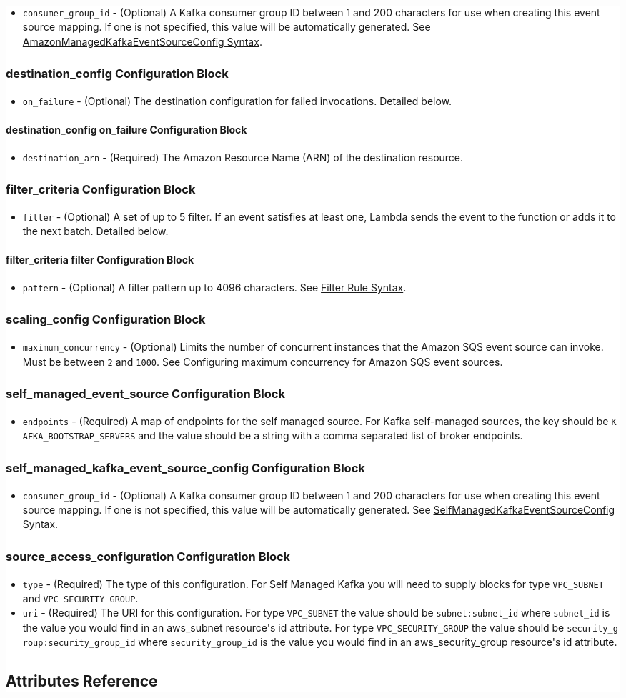 * `consumer_group_id` - (Optional) A Kafka consumer group ID between 1 and 200 characters for use when creating this event source mapping. If one is not specified, this value will be automatically generated. See [AmazonManagedKafkaEventSourceConfig Syntax](https://docs.aws.amazon.com/lambda/latest/dg/API_AmazonManagedKafkaEventSourceConfig.html).

### destination_config Configuration Block

* `on_failure` - (Optional) The destination configuration for failed invocations. Detailed below.

#### destination_config on_failure Configuration Block

* `destination_arn` - (Required) The Amazon Resource Name (ARN) of the destination resource.

### filter_criteria Configuration Block

* `filter` - (Optional) A set of up to 5 filter. If an event satisfies at least one, Lambda sends the event to the function or adds it to the next batch. Detailed below.

#### filter_criteria filter Configuration Block

* `pattern` - (Optional) A filter pattern up to 4096 characters. See [Filter Rule Syntax](https://docs.aws.amazon.com/lambda/latest/dg/invocation-eventfiltering.html#filtering-syntax).

### scaling_config Configuration Block

* `maximum_concurrency` - (Optional) Limits the number of concurrent instances that the Amazon SQS event source can invoke. Must be between `2` and `1000`. See [Configuring maximum concurrency for Amazon SQS event sources](https://docs.aws.amazon.com/lambda/latest/dg/with-sqs.html#events-sqs-max-concurrency).

### self_managed_event_source Configuration Block

* `endpoints` - (Required) A map of endpoints for the self managed source.  For Kafka self-managed sources, the key should be `KAFKA_BOOTSTRAP_SERVERS` and the value should be a string with a comma separated list of broker endpoints.

### self_managed_kafka_event_source_config Configuration Block

* `consumer_group_id` - (Optional) A Kafka consumer group ID between 1 and 200 characters for use when creating this event source mapping. If one is not specified, this value will be automatically generated. See [SelfManagedKafkaEventSourceConfig Syntax](https://docs.aws.amazon.com/lambda/latest/dg/API_SelfManagedKafkaEventSourceConfig.html).

### source_access_configuration Configuration Block

* `type` - (Required) The type of this configuration.  For Self Managed Kafka you will need to supply blocks for type `VPC_SUBNET` and `VPC_SECURITY_GROUP`.
* `uri` - (Required) The URI for this configuration.  For type `VPC_SUBNET` the value should be `subnet:subnet_id` where `subnet_id` is the value you would find in an aws_subnet resource's id attribute.  For type `VPC_SECURITY_GROUP` the value should be `security_group:security_group_id` where `security_group_id` is the value you would find in an aws_security_group resource's id attribute.

## Attributes Reference
